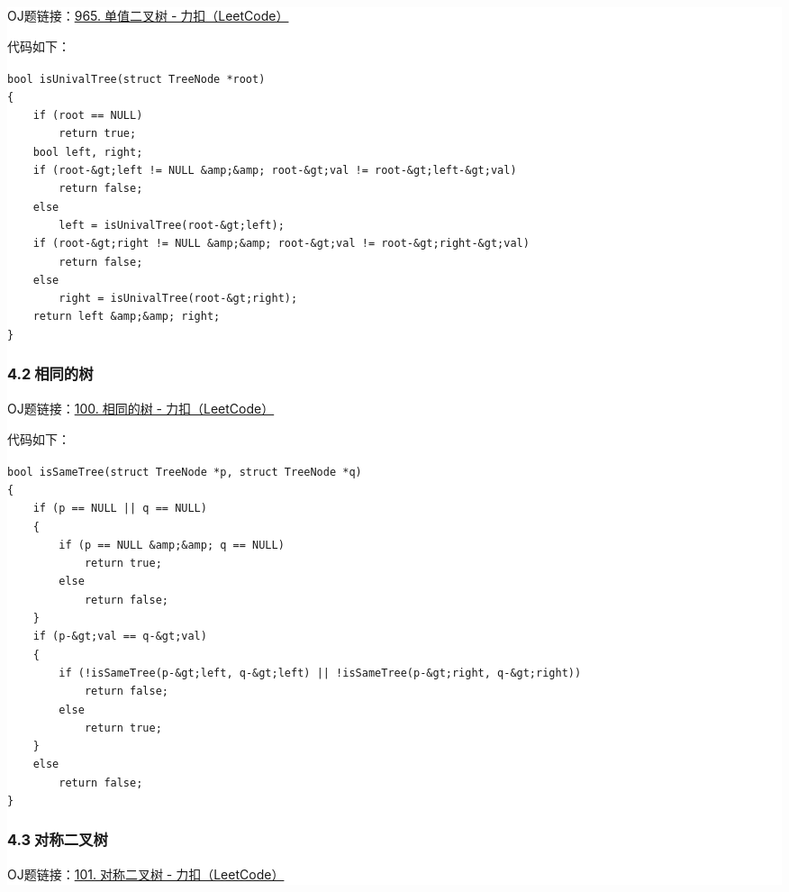 OJ题链接：[965. 单值二叉树 - 力扣（LeetCode）](https://leetcode.cn/problems/univalued-binary-tree/description/)

代码如下：

```
bool isUnivalTree(struct TreeNode *root)
{
    if (root == NULL)
        return true;
    bool left, right;
    if (root-&gt;left != NULL &amp;&amp; root-&gt;val != root-&gt;left-&gt;val)
        return false;
    else
        left = isUnivalTree(root-&gt;left);
    if (root-&gt;right != NULL &amp;&amp; root-&gt;val != root-&gt;right-&gt;val)
        return false;
    else
        right = isUnivalTree(root-&gt;right);
    return left &amp;&amp; right;
}
```

### 4.2 相同的树

OJ题链接：[100. 相同的树 - 力扣（LeetCode）](https://leetcode.cn/problems/same-tree/description/)

代码如下：

```
bool isSameTree(struct TreeNode *p, struct TreeNode *q)
{
    if (p == NULL || q == NULL)
    {
        if (p == NULL &amp;&amp; q == NULL)
            return true;
        else
            return false;
    }
    if (p-&gt;val == q-&gt;val)
    {
        if (!isSameTree(p-&gt;left, q-&gt;left) || !isSameTree(p-&gt;right, q-&gt;right))
            return false;
        else
            return true;
    }
    else
        return false;
}
```

### 4.3 对称二叉树

OJ题链接：[101. 对称二叉树 - 力扣（LeetCode）](https://leetcode.cn/problems/symmetric-tree/description/)
